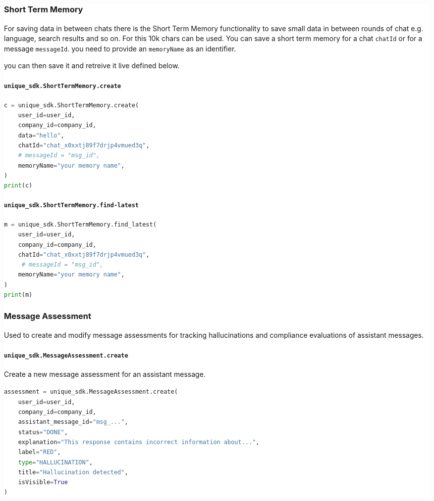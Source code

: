 ### Short Term Memory

For saving data in between chats there is the Short Term Memory functionality to save small data in between rounds of chat e.g. language, search results and so on.
For this 10k chars can be used. You can save a short term memory for a chat `chatId` or for a message `messageId`.
you need to provide an `memoryName` as an identifier.

you can then save it and retreive it live defined below.


#### `unique_sdk.ShortTermMemory.create`

```python
c = unique_sdk.ShortTermMemory.create(
    user_id=user_id,
    company_id=company_id,
    data="hello",
    chatId="chat_x0xxtj89f7drjp4vmued3q",
    # messageId = "msg_id",
    memoryName="your memory name",
)
print(c)
```

#### `unique_sdk.ShortTermMemory.find-latest`

```python
m = unique_sdk.ShortTermMemory.find_latest(
    user_id=user_id,
    company_id=company_id,
    chatId="chat_x0xxtj89f7drjp4vmued3q",
     # messageId = "msg_id",
    memoryName="your memory name",
)
print(m)
```

### Message Assessment

Used to create and modify message assessments for tracking hallucinations and compliance evaluations of assistant messages.

#### `unique_sdk.MessageAssessment.create`

Create a new message assessment for an assistant message.

```python
assessment = unique_sdk.MessageAssessment.create(
    user_id=user_id,
    company_id=company_id,
    assistant_message_id="msg_...",
    status="DONE",
    explanation="This response contains incorrect information about...",
    label="RED",
    type="HALLUCINATION",
    title="Hallucination detected",
    isVisible=True
)
```
